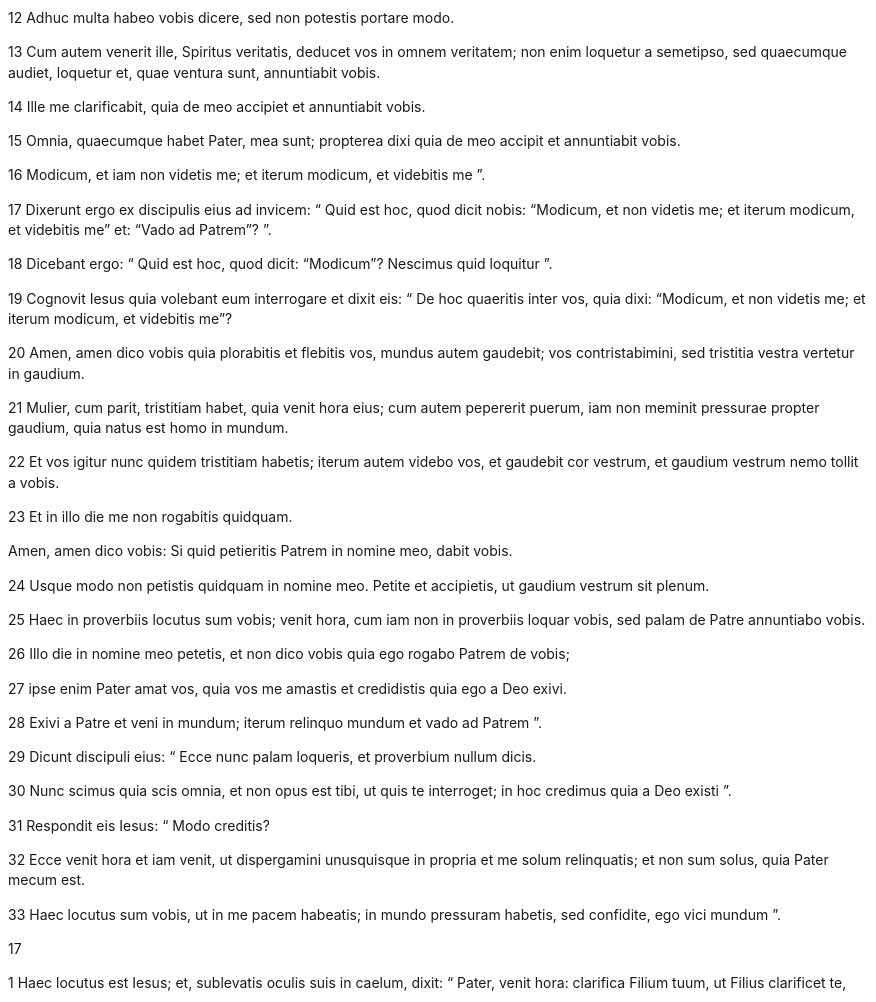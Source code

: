 12 Adhuc multa habeo vobis dicere, sed non potestis portare modo.

13 Cum autem venerit ille, Spiritus veritatis, deducet vos in omnem veritatem; non enim loquetur a semetipso, sed quaecumque audiet, loquetur et, quae ventura sunt, annuntiabit vobis.

14 Ille me clarificabit, quia de meo accipiet et annuntiabit vobis.

15 Omnia, quaecumque habet Pater, mea sunt; propterea dixi quia de meo accipit et annuntiabit vobis.

16 Modicum, et iam non videtis me; et iterum modicum, et videbitis me ”.

17 Dixerunt ergo ex discipulis eius ad invicem: “ Quid est hoc, quod dicit nobis: “Modicum, et non videtis me; et iterum modicum, et videbitis me” et: “Vado ad Patrem”? ”.

18 Dicebant ergo: “ Quid est hoc, quod dicit: “Modicum”? Nescimus quid loquitur ”.

19 Cognovit Iesus quia volebant eum interrogare et dixit eis: “ De hoc quaeritis inter vos, quia dixi: “Modicum, et non videtis me; et iterum modicum, et videbitis me”?

20 Amen, amen dico vobis quia plorabitis et flebitis vos, mundus autem gaudebit; vos contristabimini, sed tristitia vestra vertetur in gaudium.

21 Mulier, cum parit, tristitiam habet, quia venit hora eius; cum autem pepererit puerum, iam non meminit pressurae propter gaudium, quia natus est homo in mundum.

22 Et vos igitur nunc quidem tristitiam habetis; iterum autem videbo vos, et gaudebit cor vestrum, et gaudium vestrum nemo tollit a vobis.

23 Et in illo die me non rogabitis quidquam.

Amen, amen dico vobis: Si quid petieritis Patrem in nomine meo, dabit vobis.

24 Usque modo non petistis quidquam in nomine meo. Petite et accipietis, ut gaudium vestrum sit plenum.

25 Haec in proverbiis locutus sum vobis; venit hora, cum iam non in proverbiis loquar vobis, sed palam de Patre annuntiabo vobis.

26 Illo die in nomine meo petetis, et non dico vobis quia ego rogabo Patrem de vobis;

27 ipse enim Pater amat vos, quia vos me amastis et credidistis quia ego a Deo exivi.

28 Exivi a Patre et veni in mundum; iterum relinquo mundum et vado ad Patrem ”.

29 Dicunt discipuli eius: “ Ecce nunc palam loqueris, et proverbium nullum dicis.

30 Nunc scimus quia scis omnia, et non opus est tibi, ut quis te interroget; in hoc credimus quia a Deo existi ”.

31 Respondit eis Iesus: “ Modo creditis?

32 Ecce venit hora et iam venit, ut dispergamini unusquisque in propria et me solum relinquatis; et non sum solus, quia Pater mecum est.

33 Haec locutus sum vobis, ut in me pacem habeatis; in mundo pressuram habetis, sed confidite, ego vici mundum ”.

17

1 Haec locutus est Iesus; et, sublevatis oculis suis in caelum, dixit: “ Pater, venit hora: clarifica Filium tuum, ut Filius clarificet te,
